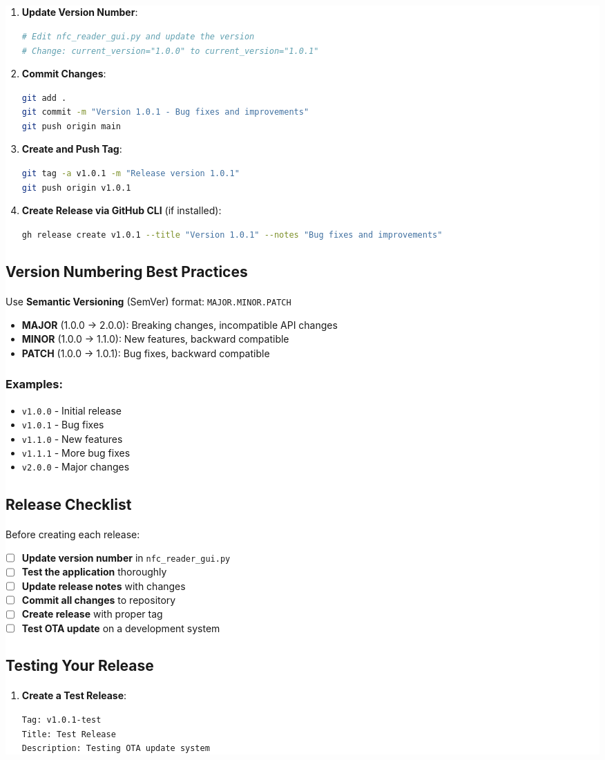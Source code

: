 1. **Update Version Number**:
   ```bash
   # Edit nfc_reader_gui.py and update the version
   # Change: current_version="1.0.0" to current_version="1.0.1"
   ```

2. **Commit Changes**:
   ```bash
   git add .
   git commit -m "Version 1.0.1 - Bug fixes and improvements"
   git push origin main
   ```

3. **Create and Push Tag**:
   ```bash
   git tag -a v1.0.1 -m "Release version 1.0.1"
   git push origin v1.0.1
   ```

4. **Create Release via GitHub CLI** (if installed):
   ```bash
   gh release create v1.0.1 --title "Version 1.0.1" --notes "Bug fixes and improvements"
   ```

## Version Numbering Best Practices

Use **Semantic Versioning** (SemVer) format: `MAJOR.MINOR.PATCH`

- **MAJOR** (1.0.0 → 2.0.0): Breaking changes, incompatible API changes
- **MINOR** (1.0.0 → 1.1.0): New features, backward compatible
- **PATCH** (1.0.0 → 1.0.1): Bug fixes, backward compatible

### Examples:
- `v1.0.0` - Initial release
- `v1.0.1` - Bug fixes
- `v1.1.0` - New features
- `v1.1.1` - More bug fixes
- `v2.0.0` - Major changes

## Release Checklist

Before creating each release:

- [ ] **Update version number** in `nfc_reader_gui.py`
- [ ] **Test the application** thoroughly
- [ ] **Update release notes** with changes
- [ ] **Commit all changes** to repository
- [ ] **Create release** with proper tag
- [ ] **Test OTA update** on a development system

## Testing Your Release

1. **Create a Test Release**:
   ```
   Tag: v1.0.1-test
   Title: Test Release
   Description: Testing OTA update system
   ```
